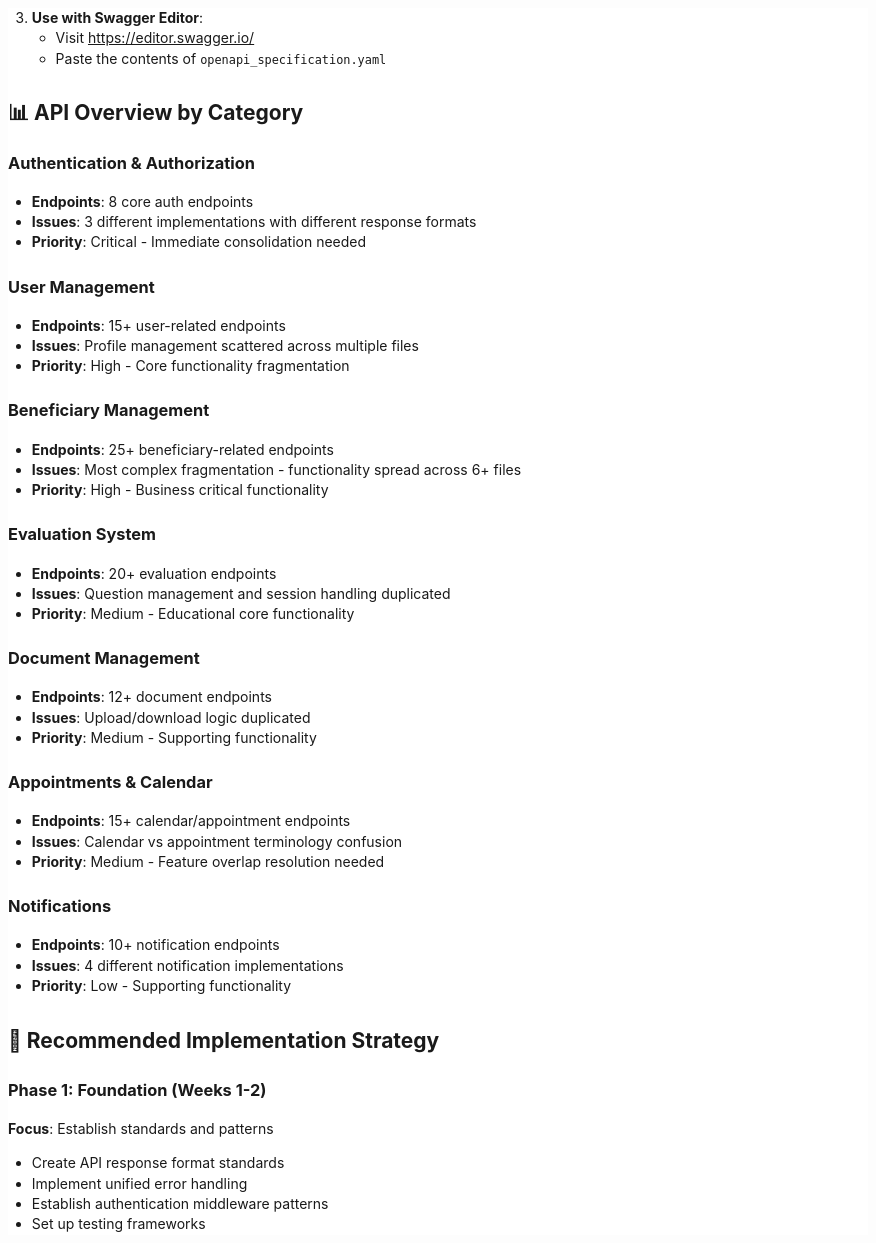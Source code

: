 3. **Use with Swagger Editor**:
   - Visit https://editor.swagger.io/
   - Paste the contents of `openapi_specification.yaml`

## 📊 API Overview by Category

### Authentication & Authorization
- **Endpoints**: 8 core auth endpoints
- **Issues**: 3 different implementations with different response formats
- **Priority**: Critical - Immediate consolidation needed

### User Management
- **Endpoints**: 15+ user-related endpoints
- **Issues**: Profile management scattered across multiple files
- **Priority**: High - Core functionality fragmentation

### Beneficiary Management
- **Endpoints**: 25+ beneficiary-related endpoints
- **Issues**: Most complex fragmentation - functionality spread across 6+ files
- **Priority**: High - Business critical functionality

### Evaluation System
- **Endpoints**: 20+ evaluation endpoints
- **Issues**: Question management and session handling duplicated
- **Priority**: Medium - Educational core functionality

### Document Management
- **Endpoints**: 12+ document endpoints
- **Issues**: Upload/download logic duplicated
- **Priority**: Medium - Supporting functionality

### Appointments & Calendar
- **Endpoints**: 15+ calendar/appointment endpoints
- **Issues**: Calendar vs appointment terminology confusion
- **Priority**: Medium - Feature overlap resolution needed

### Notifications
- **Endpoints**: 10+ notification endpoints
- **Issues**: 4 different notification implementations
- **Priority**: Low - Supporting functionality

## 🎯 Recommended Implementation Strategy

### Phase 1: Foundation (Weeks 1-2)
**Focus**: Establish standards and patterns
- Create API response format standards
- Implement unified error handling
- Establish authentication middleware patterns
- Set up testing frameworks
